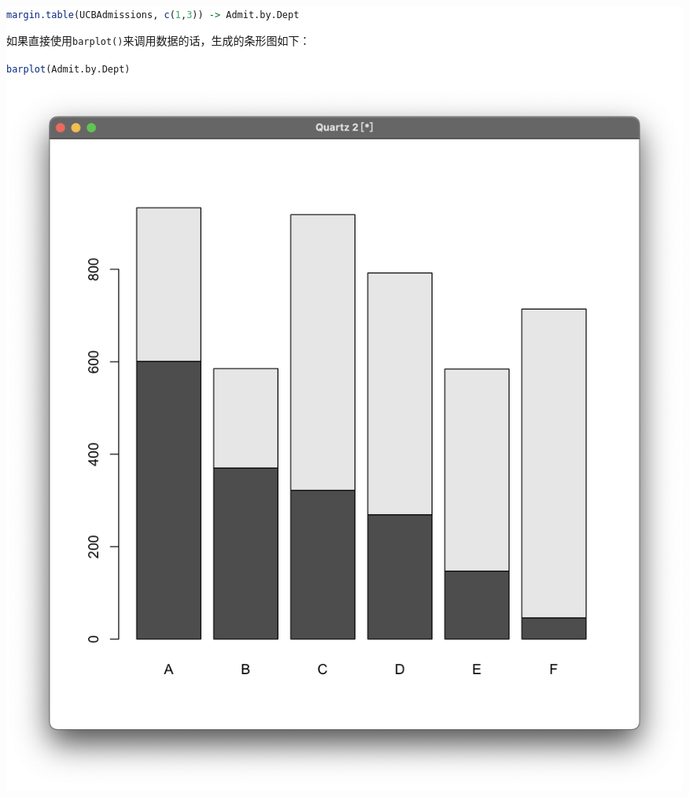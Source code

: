 ```r
margin.table(UCBAdmissions, c(1,3)) -> Admit.by.Dept
```
如果直接使用`barplot()`来调用数据的话，生成的条形图如下：

```r
barplot(Admit.by.Dept)
```

![堆叠条形示意图](/assets/images/7691660fd87c478dbf83d1ecc84bb9a0.png)
